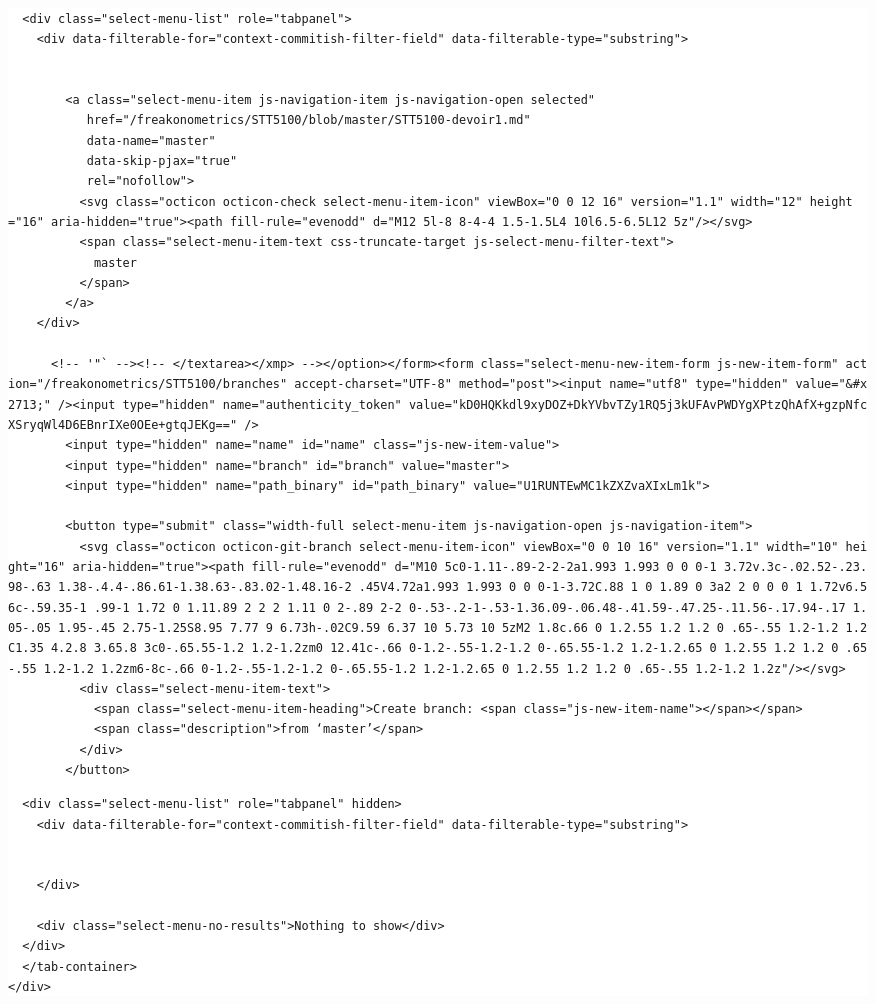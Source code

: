       <div class="select-menu-list" role="tabpanel">
        <div data-filterable-for="context-commitish-filter-field" data-filterable-type="substring">


            <a class="select-menu-item js-navigation-item js-navigation-open selected"
               href="/freakonometrics/STT5100/blob/master/STT5100-devoir1.md"
               data-name="master"
               data-skip-pjax="true"
               rel="nofollow">
              <svg class="octicon octicon-check select-menu-item-icon" viewBox="0 0 12 16" version="1.1" width="12" height="16" aria-hidden="true"><path fill-rule="evenodd" d="M12 5l-8 8-4-4 1.5-1.5L4 10l6.5-6.5L12 5z"/></svg>
              <span class="select-menu-item-text css-truncate-target js-select-menu-filter-text">
                master
              </span>
            </a>
        </div>

          <!-- '"` --><!-- </textarea></xmp> --></option></form><form class="select-menu-new-item-form js-new-item-form" action="/freakonometrics/STT5100/branches" accept-charset="UTF-8" method="post"><input name="utf8" type="hidden" value="&#x2713;" /><input type="hidden" name="authenticity_token" value="kD0HQKkdl9xyDOZ+DkYVbvTZy1RQ5j3kUFAvPWDYgXPtzQhAfX+gzpNfcXSryqWl4D6EBnrIXe0OEe+gtqJEKg==" />
            <input type="hidden" name="name" id="name" class="js-new-item-value">
            <input type="hidden" name="branch" id="branch" value="master">
            <input type="hidden" name="path_binary" id="path_binary" value="U1RUNTEwMC1kZXZvaXIxLm1k">

            <button type="submit" class="width-full select-menu-item js-navigation-open js-navigation-item">
              <svg class="octicon octicon-git-branch select-menu-item-icon" viewBox="0 0 10 16" version="1.1" width="10" height="16" aria-hidden="true"><path fill-rule="evenodd" d="M10 5c0-1.11-.89-2-2-2a1.993 1.993 0 0 0-1 3.72v.3c-.02.52-.23.98-.63 1.38-.4.4-.86.61-1.38.63-.83.02-1.48.16-2 .45V4.72a1.993 1.993 0 0 0-1-3.72C.88 1 0 1.89 0 3a2 2 0 0 0 1 1.72v6.56c-.59.35-1 .99-1 1.72 0 1.11.89 2 2 2 1.11 0 2-.89 2-2 0-.53-.2-1-.53-1.36.09-.06.48-.41.59-.47.25-.11.56-.17.94-.17 1.05-.05 1.95-.45 2.75-1.25S8.95 7.77 9 6.73h-.02C9.59 6.37 10 5.73 10 5zM2 1.8c.66 0 1.2.55 1.2 1.2 0 .65-.55 1.2-1.2 1.2C1.35 4.2.8 3.65.8 3c0-.65.55-1.2 1.2-1.2zm0 12.41c-.66 0-1.2-.55-1.2-1.2 0-.65.55-1.2 1.2-1.2.65 0 1.2.55 1.2 1.2 0 .65-.55 1.2-1.2 1.2zm6-8c-.66 0-1.2-.55-1.2-1.2 0-.65.55-1.2 1.2-1.2.65 0 1.2.55 1.2 1.2 0 .65-.55 1.2-1.2 1.2z"/></svg>
              <div class="select-menu-item-text">
                <span class="select-menu-item-heading">Create branch: <span class="js-new-item-name"></span></span>
                <span class="description">from ‘master’</span>
              </div>
            </button>
</form>
      </div>

      <div class="select-menu-list" role="tabpanel" hidden>
        <div data-filterable-for="context-commitish-filter-field" data-filterable-type="substring">


        </div>

        <div class="select-menu-no-results">Nothing to show</div>
      </div>
      </tab-container>
    </div>
  </div>
</div>
